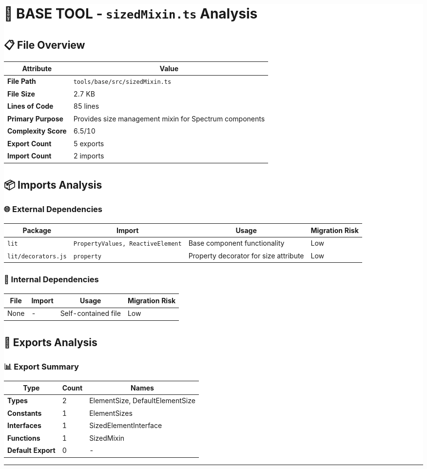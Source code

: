 # 🔧 BASE TOOL - `sizedMixin.ts` Analysis

## 📋 File Overview

| **Attribute**        | **Value**                                              |
| -------------------- | ------------------------------------------------------ |
| **File Path**        | `tools/base/src/sizedMixin.ts`                         |
| **File Size**        | 2.7 KB                                                 |
| **Lines of Code**    | 85 lines                                               |
| **Primary Purpose**  | Provides size management mixin for Spectrum components |
| **Complexity Score** | 6.5/10                                                 |
| **Export Count**     | 5 exports                                              |
| **Import Count**     | 2 imports                                              |

## 📦 Imports Analysis

### 🌐 External Dependencies

| **Package**         | **Import**                        | **Usage**                             | **Migration Risk** |
| ------------------- | --------------------------------- | ------------------------------------- | ------------------ |
| `lit`               | `PropertyValues, ReactiveElement` | Base component functionality          | Low                |
| `lit/decorators.js` | `property`                        | Property decorator for size attribute | Low                |

### 🔗 Internal Dependencies

| **File** | **Import** | **Usage**           | **Migration Risk** |
| -------- | ---------- | ------------------- | ------------------ |
| None     | -          | Self-contained file | Low                |

## 🎯 Exports Analysis

### 📊 Export Summary

| **Type**           | **Count** | **Names**                       |
| ------------------ | --------- | ------------------------------- |
| **Types**          | 2         | ElementSize, DefaultElementSize |
| **Constants**      | 1         | ElementSizes                    |
| **Interfaces**     | 1         | SizedElementInterface           |
| **Functions**      | 1         | SizedMixin                      |
| **Default Export** | 0         | -                               |

---
